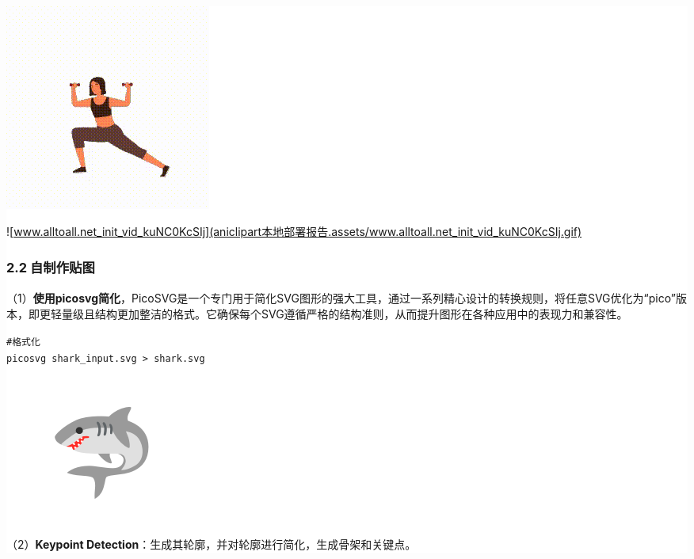 ![womanex](aniclipart本地部署报告.assets/womanex.gif)

![www.alltoall.net_init_vid_kuNC0KcSIj](aniclipart本地部署报告.assets/www.alltoall.net_init_vid_kuNC0KcSIj.gif)

### 2.2 自制作贴图

（1）**使用picosvg简化**，PicoSVG是一个专门用于简化SVG图形的强大工具，通过一系列精心设计的转换规则，将任意SVG优化为“pico”版本，即更轻量级且结构更加整洁的格式。它确保每个SVG遵循严格的结构准则，从而提升图形在各种应用中的表现力和兼容性。

```shell
#格式化
picosvg shark_input.svg > shark.svg
```

![image-20240731140919834](aniclipart本地部署报告.assets/image-20240731140919834.png)

（2）**Keypoint Detection**：生成其轮廓，并对轮廓进行简化，生成骨架和关键点。
